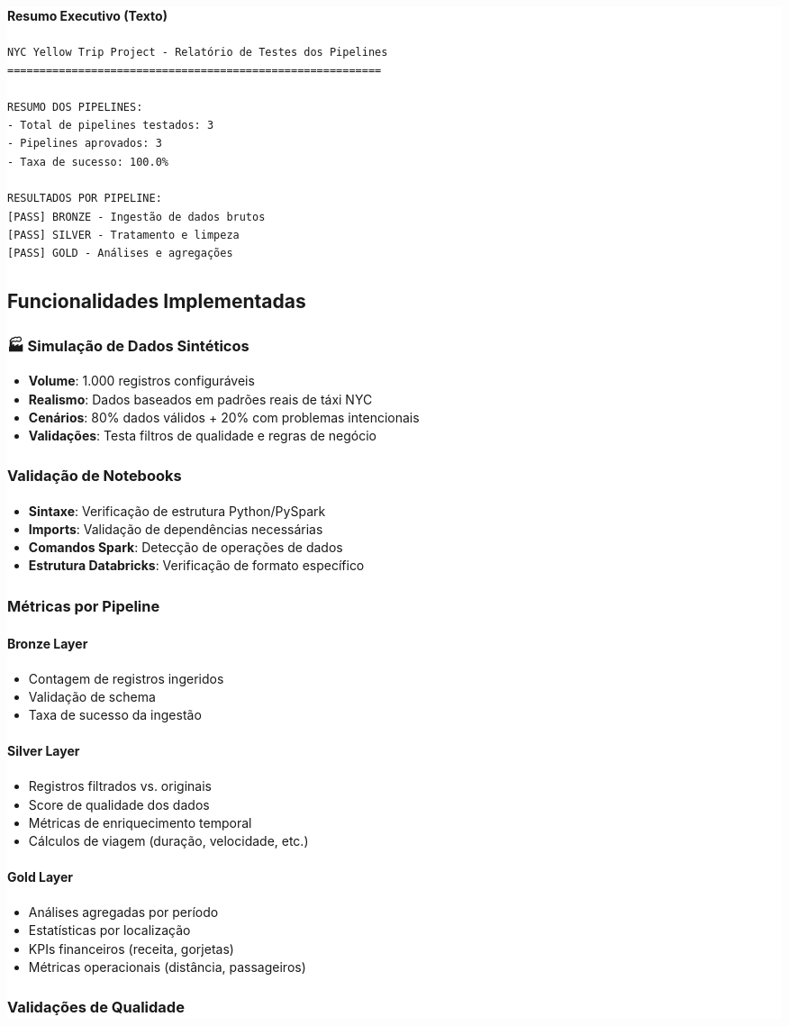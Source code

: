 ####  Resumo Executivo (Texto)
```
NYC Yellow Trip Project - Relatório de Testes dos Pipelines
==========================================================

RESUMO DOS PIPELINES:
- Total de pipelines testados: 3
- Pipelines aprovados: 3
- Taxa de sucesso: 100.0%

RESULTADOS POR PIPELINE:
[PASS] BRONZE - Ingestão de dados brutos
[PASS] SILVER - Tratamento e limpeza  
[PASS] GOLD - Análises e agregações
```

##  Funcionalidades Implementadas

### 🏭 Simulação de Dados Sintéticos
- **Volume**: 1.000 registros configuráveis
- **Realismo**: Dados baseados em padrões reais de táxi NYC
- **Cenários**: 80% dados válidos + 20% com problemas intencionais
- **Validações**: Testa filtros de qualidade e regras de negócio

###  Validação de Notebooks
- **Sintaxe**: Verificação de estrutura Python/PySpark
- **Imports**: Validação de dependências necessárias
- **Comandos Spark**: Detecção de operações de dados
- **Estrutura Databricks**: Verificação de formato específico

###  Métricas por Pipeline

#### Bronze Layer
- Contagem de registros ingeridos
- Validação de schema
- Taxa de sucesso da ingestão

#### Silver Layer  
- Registros filtrados vs. originais
- Score de qualidade dos dados
- Métricas de enriquecimento temporal
- Cálculos de viagem (duração, velocidade, etc.)

#### Gold Layer
- Análises agregadas por período
- Estatísticas por localização
- KPIs financeiros (receita, gorjetas)
- Métricas operacionais (distância, passageiros)

###  Validações de Qualidade
